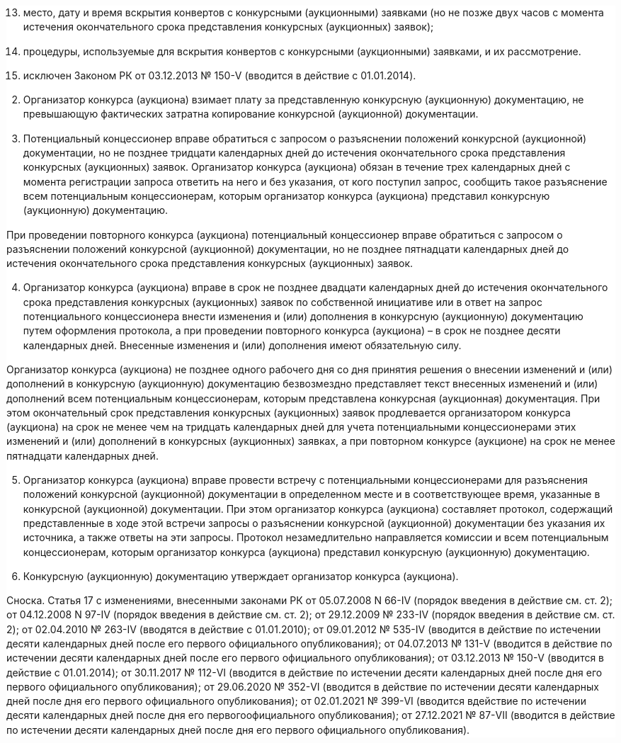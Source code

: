 13) место, дату и время вскрытия конвертов с конкурсными (аукционными) заявками (но не позже двух часов с момента истечения окончательного срока представления конкурсных (аукционных) заявок);

14) процедуры, используемые для вскрытия конвертов с конкурсными (аукционными) заявками, и их рассмотрение.

15) исключен Законом РК от 03.12.2013 № 150-V (вводится в действие с 01.01.2014).

2. Организатор конкурса (аукциона) взимает плату за представленную конкурсную (аукционную) документацию, не превышающую фактических затратна копирование конкурсной (аукционной) документации.

3. Потенциальный концессионер вправе обратиться с запросом о разъяснении положений конкурсной (аукционной) документации, но не позднее тридцати календарных дней до истечения окончательного срока представления конкурсных (аукционных) заявок. Организатор конкурса (аукциона) обязан в течение трех календарных дней с момента регистрации запроса ответить на него и без указания, от кого поступил запрос, сообщить такое разъяснение всем потенциальным концессионерам, которым организатор конкурса (аукциона) представил конкурсную (аукционную) документацию.

При проведении повторного конкурса (аукциона) потенциальный концессионер вправе обратиться с запросом о разъяснении положений конкурсной (аукционной) документации, но не позднее пятнадцати календарных дней до истечения окончательного срока представления конкурсных (аукционных) заявок.

4. Организатор конкурса (аукциона) вправе в срок не позднее двадцати календарных дней до истечения окончательного срока представления конкурсных (аукционных) заявок по собственной инициативе или в ответ на запрос потенциального концессионера внести изменения и (или) дополнения в конкурсную (аукционную) документацию путем оформления протокола, а при проведении повторного конкурса (аукциона) – в срок не позднее десяти календарных дней. Внесенные изменения и (или) дополнения имеют обязательную силу.

Организатор конкурса (аукциона) не позднее одного рабочего дня со дня принятия решения о внесении изменений и (или) дополнений в конкурсную (аукционную) документацию безвозмездно представляет текст внесенных изменений и (или) дополнений всем потенциальным концессионерам, которым представлена конкурсная (аукционная) документация. При этом окончательный срок представления конкурсных (аукционных) заявок продлевается организатором конкурса (аукциона) на срок не менее чем на тридцать календарных дней для учета потенциальными концессионерами этих изменений и (или) дополнений в конкурсных (аукционных) заявках, а при повторном конкурсе (аукционе) на срок не менее пятнадцати календарных дней.

5. Организатор конкурса (аукциона) вправе провести встречу с потенциальными концессионерами для разъяснения положений конкурсной (аукционной) документации в определенном месте и в соответствующее время, указанные в конкурсной (аукционной) документации. При этом организатор конкурса (аукциона) составляет протокол, содержащий представленные в ходе этой встречи запросы о разъяснении конкурсной (аукционной) документации без указания их источника, а также ответы на эти запросы. Протокол незамедлительно направляется комиссии и всем потенциальным концессионерам, которым организатор конкурса (аукциона) представил конкурсную (аукционную) документацию.

6. Конкурсную (аукционную) документацию утверждает организатор конкурса (аукциона).

Сноска. Статья 17 с изменениями, внесенными законами РК от 05.07.2008 N 66-IV (порядок введения в действие см. ст. 2); от 04.12.2008 N 97-IV (порядок введения в действие см. ст. 2); от 29.12.2009 № 233-IV (порядок введения в действие см. ст. 2); от 02.04.2010 № 263-IV (вводятся в действие с 01.01.2010); от 09.01.2012 № 535-IV (вводится в действие по истечении десяти календарных дней после его первого официального опубликования); от 04.07.2013 № 131-V (вводится в действие по истечении десяти календарных дней после его первого официального опубликования); от 03.12.2013 № 150-V (вводится в действие с 01.01.2014); от 30.11.2017 № 112-VI (вводится в действие по истечении десяти календарных дней после дня его первого официального опубликования); от 29.06.2020 № 352-VI (вводится в действие по истечении десяти календарных дней после дня его первого официального опубликования); от 02.01.2021 № 399-VI (вводится вдействие по истечении десяти календарных дней после дня его первогоофициального опубликования); от 27.12.2021 № 87-VII (вводится в действие по истечении десяти календарных дней после дня его первого официального опубликования).

